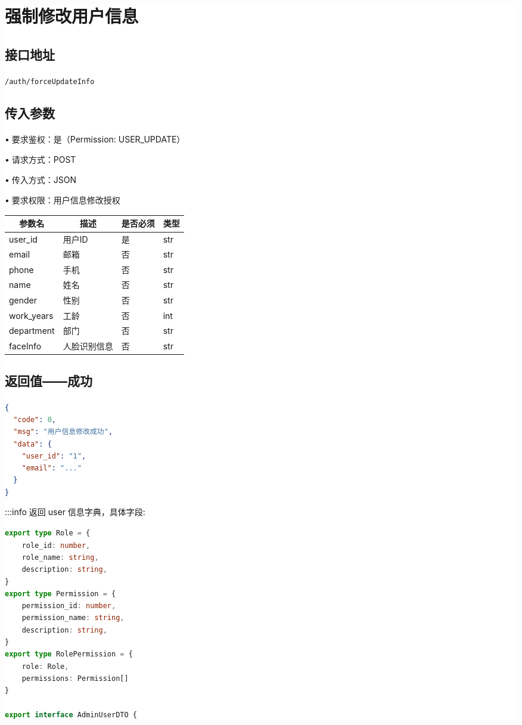 # 强制修改用户信息

## 接口地址

`/auth/forceUpdateInfo`

## 传入参数

• 要求鉴权：是（Permission: USER_UPDATE）

• 请求方式：POST

• 传入方式：JSON

• 要求权限：用户信息修改授权

| **参数名**    | **描述** | **是否必须** | **类型** |
|------------|--------|----------|--------|
| user_id    | 用户ID   | 是        | str    |
| email      | 邮箱     | 否        | str    |
| phone      | 手机     | 否        | str    |
| name       | 姓名     | 否        | str    |
| gender     | 性别     | 否        | str    |
| work_years | 工龄     | 否        | int    |
| department | 部门     | 否        | str    |
| faceInfo   | 人脸识别信息 | 否        | str    |

## 返回值——成功

```json
{
  "code": 0,
  "msg": "用户信息修改成功",
  "data": {
    "user_id": "1",
    "email": "..."
  }
}
```

:::info
返回 user 信息字典，具体字段:
```typescript
export type Role = {
    role_id: number,
    role_name: string,
    description: string,
}
export type Permission = {
    permission_id: number,
    permission_name: string,
    description: string,
}
export type RolePermission = {
    role: Role,
    permissions: Permission[]
}

export interface AdminUserDTO {
```